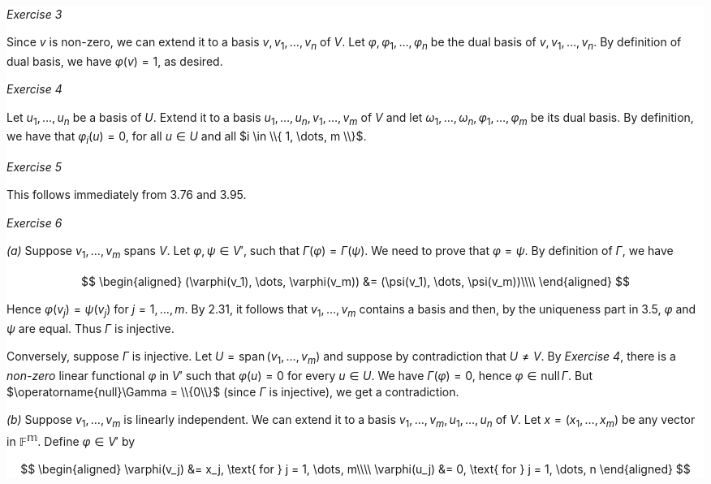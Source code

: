 _Exercise 3_

Since $v$ is non-zero, we can extend it to a basis $v, v_1, \dots, v_n$ of $V$.
Let $\varphi, \varphi_1, \dots, \varphi_n$ be the dual basis of $v, v_1, \dots, v_n$.
By definition of dual basis, we have $\varphi(v) = 1$, as desired.

_Exercise 4_

Let $u_1, \dots, u_n$ be a basis of $U$.
Extend it to a basis $u_1, \dots, u_n, v_1, \dots, v_m$ of $V$ and let $\omega_1, \dots, \omega_n, \varphi_1, \dots, \varphi_m$ be its dual basis.
By definition, we have that $\varphi_i(u) = 0$, for all $u \in U$ and all $i \in \\{ 1, \dots, m \\}$.

_Exercise 5_

This follows immediately from 3.76 and 3.95.

_Exercise 6_

_(a)_
Suppose $v_1, \dots, v_m$ spans $V$.
Let $\varphi, \psi \in V'$, such that $\Gamma(\varphi) = \Gamma(\psi)$.
We need to prove that $\varphi = \psi$.
By definition of $\Gamma$, we have

$$
\begin{aligned}
(\varphi(v_1), \dots, \varphi(v_m)) &= (\psi(v_1), \dots, \psi(v_m))\\\\
\end{aligned}
$$

Hence $\varphi(v_j) = \psi(v_j)$ for $j = 1, \dots, m$.
By 2.31, it follows that $v_1, \dots, v_m$ contains a basis and then, by  the uniqueness part in 3.5, $\varphi$ and $\psi$ are equal.
Thus $\Gamma$ is injective.

Conversely, suppose $\Gamma$ is injective.
Let $U = \operatorname{span}(v_1, \dots, v_m)$ and suppose by contradiction that $U \neq V$.
By _Exercise 4_, there is a _non-zero_ linear functional $\varphi$ in $V'$ such that $\varphi(u) = 0$ for every $u \in U$.
We have $\Gamma(\varphi) = 0$, hence $\varphi \in \operatorname{null}\Gamma$.
But $\operatorname{null}\Gamma = \\{0\\}$ (since $\Gamma$ is injective), we get a contradiction.

_(b)_
Suppose $v_1, \dots, v_m$ is linearly independent.
We can extend it to a basis $v_1, \dots, v_m, u_1, \dots, u_n$ of $V$.
Let $x = (x_1, \dots, x_m)$ be any vector in $\mathbb{F^m}$.
Define $\varphi \in V'$ by

$$
\begin{aligned}
\varphi(v_j) &= x_j, \text{ for } j = 1, \dots, m\\\\
\varphi(u_j) &= 0, \text{ for } j = 1, \dots, n
\end{aligned}
$$
